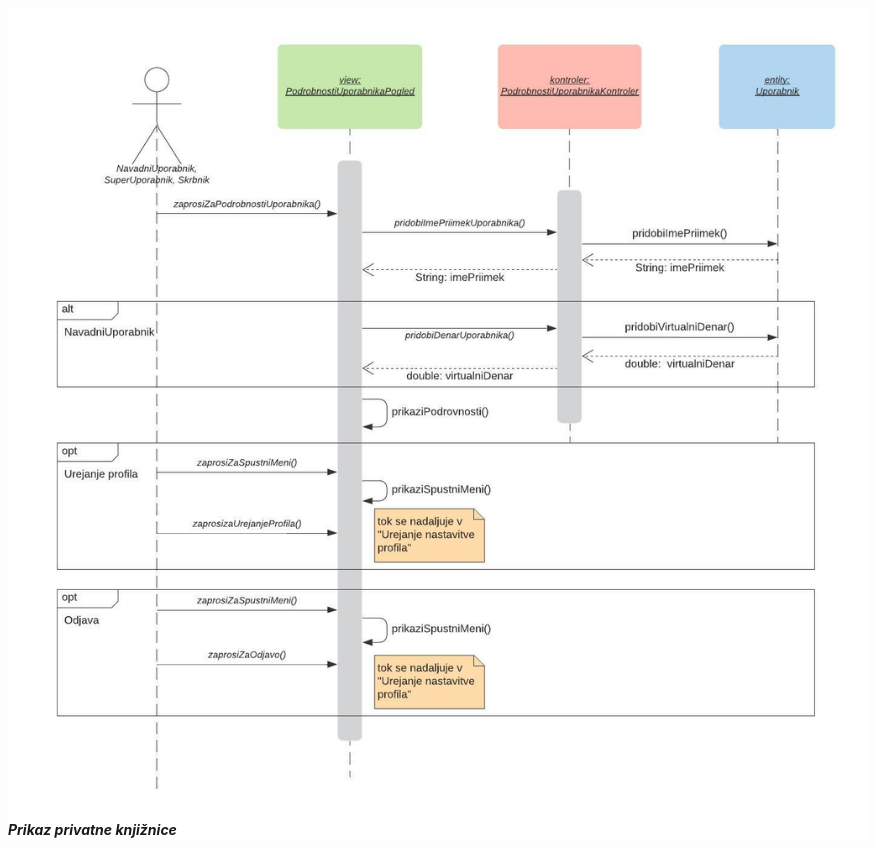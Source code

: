 ![Prikaz podrobnosti uporabnika Diagram zaporedja](../img/podrobnosti_uporanika_final.jpeg)
##### Prikaz privatne knjižnice
